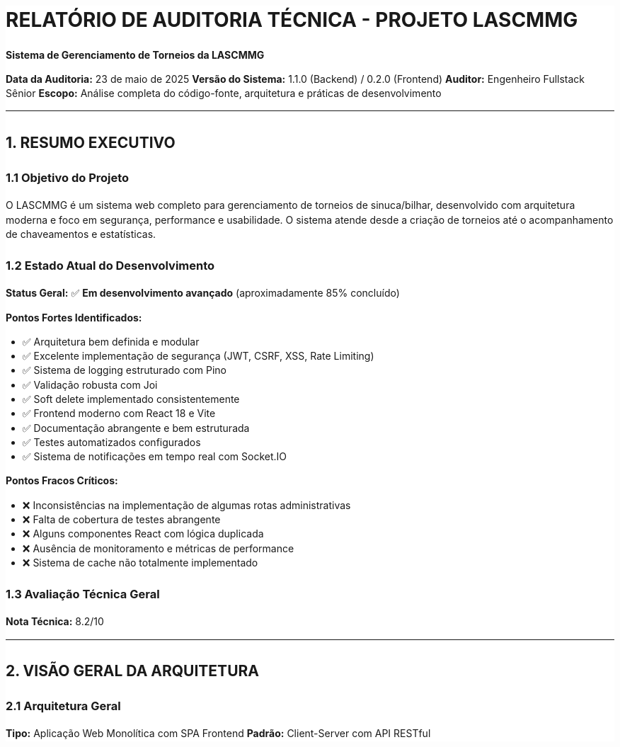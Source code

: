 # RELATÓRIO DE AUDITORIA TÉCNICA - PROJETO LASCMMG
**Sistema de Gerenciamento de Torneios da LASCMMG**

**Data da Auditoria:** 23 de maio de 2025
**Versão do Sistema:** 1.1.0 (Backend) / 0.2.0 (Frontend)
**Auditor:** Engenheiro Fullstack Sênior
**Escopo:** Análise completa do código-fonte, arquitetura e práticas de desenvolvimento

---

## 1. RESUMO EXECUTIVO

### 1.1 Objetivo do Projeto
O LASCMMG é um sistema web completo para gerenciamento de torneios de sinuca/bilhar, desenvolvido com arquitetura moderna e foco em segurança, performance e usabilidade. O sistema atende desde a criação de torneios até o acompanhamento de chaveamentos e estatísticas.

### 1.2 Estado Atual do Desenvolvimento
**Status Geral:** ✅ **Em desenvolvimento avançado** (aproximadamente 85% concluído)

**Pontos Fortes Identificados:**
- ✅ Arquitetura bem definida e modular
- ✅ Excelente implementação de segurança (JWT, CSRF, XSS, Rate Limiting)
- ✅ Sistema de logging estruturado com Pino
- ✅ Validação robusta com Joi
- ✅ Soft delete implementado consistentemente
- ✅ Frontend moderno com React 18 e Vite
- ✅ Documentação abrangente e bem estruturada
- ✅ Testes automatizados configurados
- ✅ Sistema de notificações em tempo real com Socket.IO

**Pontos Fracos Críticos:**
- ❌ Inconsistências na implementação de algumas rotas administrativas
- ❌ Falta de cobertura de testes abrangente
- ❌ Alguns componentes React com lógica duplicada
- ❌ Ausência de monitoramento e métricas de performance
- ❌ Sistema de cache não totalmente implementado

### 1.3 Avaliação Técnica Geral
**Nota Técnica:** 8.2/10

---

## 2. VISÃO GERAL DA ARQUITETURA

### 2.1 Arquitetura Geral
**Tipo:** Aplicação Web Monolítica com SPA Frontend
**Padrão:** Client-Server com API RESTful
